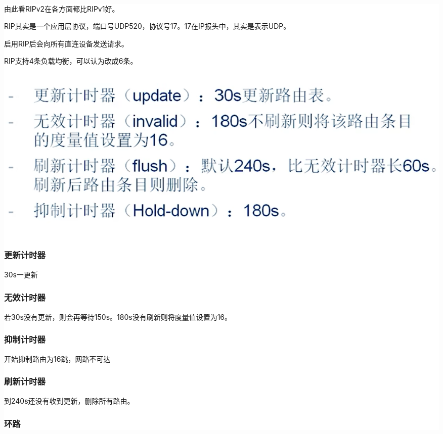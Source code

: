 由此看RIPv2在各方面都比RIPv1好。

RIP其实是一个应用层协议，端口号UDP520，协议号17。17在IP报头中，其实是表示UDP。

启用RIP后会向所有直连设备发送请求。

RIP支持4条负载均衡，可以认为改成6条。

![](./assets/2023-02-02-15-33-23.png)
### 更新计时器
30s一更新

### 无效计时器
若30s没有更新，则会再等待150s。180s没有刷新则将度量值设置为16。

### 抑制计时器
开始抑制路由为16跳，网路不可达

### 刷新计时器
到240s还没有收到更新，删除所有路由。

### 环路